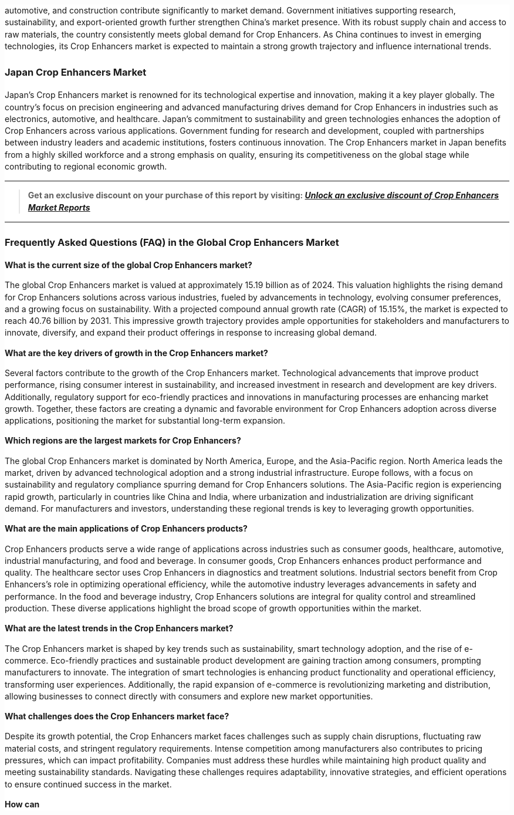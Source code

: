 automotive, and construction contribute significantly to market demand. Government initiatives supporting research, sustainability, and export-oriented growth further strengthen China&rsquo;s market presence. With its robust supply chain and access to raw materials, the country consistently meets global demand for Crop Enhancers. As China continues to invest in emerging technologies, its Crop Enhancers market is expected to maintain a strong growth trajectory and influence international trends.</p><h3>Japan Crop Enhancers Market</h3><p>Japan&rsquo;s Crop Enhancers market is renowned for its technological expertise and innovation, making it a key player globally. The country&rsquo;s focus on precision engineering and advanced manufacturing drives demand for Crop Enhancers in industries such as electronics, automotive, and healthcare. Japan&rsquo;s commitment to sustainability and green technologies enhances the adoption of Crop Enhancers across various applications. Government funding for research and development, coupled with partnerships between industry leaders and academic institutions, fosters continuous innovation. The Crop Enhancers market in Japan benefits from a highly skilled workforce and a strong emphasis on quality, ensuring its competitiveness on the global stage while contributing to regional economic growth.</p><hr /><blockquote><p><strong>Get an exclusive discount on your purchase of this report by visiting: <em><a href="://marketresearchpulse.com/ask-for-discount/46064?utm_source=Github&amp;utm_medium=025">Unlock an exclusive discount of Crop Enhancers Market Reports</a></em>&nbsp;</strong></p></blockquote><hr /><h3>Frequently Asked Questions (FAQ) in the Global Crop Enhancers Market</h3><p><strong>What is the current size of the global Crop Enhancers market?</strong></p><p>The global Crop Enhancers market is valued at approximately 15.19 billion as of 2024. This valuation highlights the rising demand for Crop Enhancers solutions across various industries, fueled by advancements in technology, evolving consumer preferences, and a growing focus on sustainability. With a projected compound annual growth rate (CAGR) of 15.15%, the market is expected to reach 40.76 billion by 2031. This impressive growth trajectory provides ample opportunities for stakeholders and manufacturers to innovate, diversify, and expand their product offerings in response to increasing global demand.</p><p><strong>What are the key drivers of growth in the Crop Enhancers market?</strong></p><p>Several factors contribute to the growth of the Crop Enhancers market. Technological advancements that improve product performance, rising consumer interest in sustainability, and increased investment in research and development are key drivers. Additionally, regulatory support for eco-friendly practices and innovations in manufacturing processes are enhancing market growth. Together, these factors are creating a dynamic and favorable environment for Crop Enhancers adoption across diverse applications, positioning the market for substantial long-term expansion.</p><p><strong>Which regions are the largest markets for Crop Enhancers?</strong></p><p>The global Crop Enhancers market is dominated by North America, Europe, and the Asia-Pacific region. North America leads the market, driven by advanced technological adoption and a strong industrial infrastructure. Europe follows, with a focus on sustainability and regulatory compliance spurring demand for Crop Enhancers solutions. The Asia-Pacific region is experiencing rapid growth, particularly in countries like China and India, where urbanization and industrialization are driving significant demand. For manufacturers and investors, understanding these regional trends is key to leveraging growth opportunities.</p><p><strong>What are the main applications of Crop Enhancers products?</strong></p><p>Crop Enhancers products serve a wide range of applications across industries such as consumer goods, healthcare, automotive, industrial manufacturing, and food and beverage. In consumer goods, Crop Enhancers enhances product performance and quality. The healthcare sector uses Crop Enhancers in diagnostics and treatment solutions. Industrial sectors benefit from Crop Enhancers&rsquo;s role in optimizing operational efficiency, while the automotive industry leverages advancements in safety and performance. In the food and beverage industry, Crop Enhancers solutions are integral for quality control and streamlined production. These diverse applications highlight the broad scope of growth opportunities within the market.</p><p><strong>What are the latest trends in the Crop Enhancers market?</strong></p><p>The Crop Enhancers market is shaped by key trends such as sustainability, smart technology adoption, and the rise of e-commerce. Eco-friendly practices and sustainable product development are gaining traction among consumers, prompting manufacturers to innovate. The integration of smart technologies is enhancing product functionality and operational efficiency, transforming user experiences. Additionally, the rapid expansion of e-commerce is revolutionizing marketing and distribution, allowing businesses to connect directly with consumers and explore new market opportunities.</p><p><strong>What challenges does the Crop Enhancers market face?</strong></p><p>Despite its growth potential, the Crop Enhancers market faces challenges such as supply chain disruptions, fluctuating raw material costs, and stringent regulatory requirements. Intense competition among manufacturers also contributes to pricing pressures, which can impact profitability. Companies must address these hurdles while maintaining high product quality and meeting sustainability standards. Navigating these challenges requires adaptability, innovative strategies, and efficient operations to ensure continued success in the market.</p><p><strong>How can